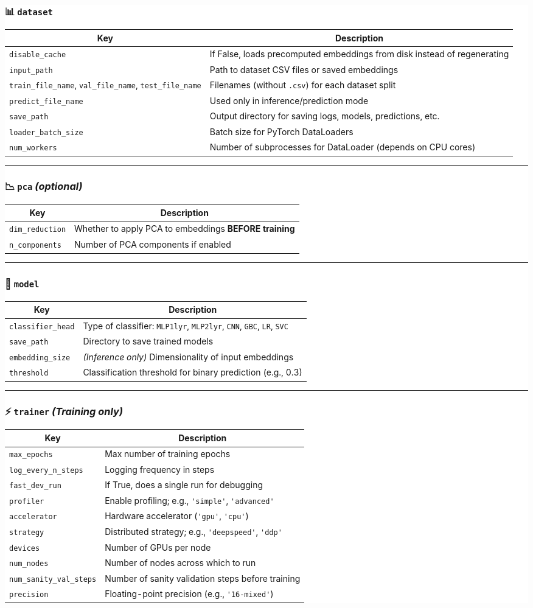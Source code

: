 
### 📊 `dataset`

| Key                                                  | Description                                                                |
| ---------------------------------------------------- | -------------------------------------------------------------------------- |
| `disable_cache`                                      | If False, loads precomputed embeddings from disk instead of regenerating   |
| `input_path`                                         | Path to dataset CSV files or saved embeddings                              |
| `train_file_name`, `val_file_name`, `test_file_name` | Filenames (without `.csv`) for each dataset split                          |
| `predict_file_name`                                  | Used only in inference/prediction mode                                     |
| `save_path`                                          | Output directory for saving logs, models, predictions, etc.                |
| `loader_batch_size`                                  | Batch size for PyTorch DataLoaders                                         |
| `num_workers`                                        | Number of subprocesses for DataLoader (depends on CPU cores)               |

---

### 📉 `pca` *(optional)*

| Key             | Description                                            |
| --------------- | -------------------------------------------------------|
| `dim_reduction` | Whether to apply PCA to embeddings **BEFORE training** |
| `n_components`  | Number of PCA components if enabled                    |

---

### 🧠 `model`

| Key                          | Description                                                         |
| ---------------------------- | ------------------------------------------------------------------- |
| `classifier_head`            | Type of classifier: `MLP1lyr`, `MLP2lyr`, `CNN`, `GBC`, `LR`, `SVC` |
| `save_path`                  | Directory to save trained models                                    |
| `embedding_size`             | *(Inference only)* Dimensionality of input embeddings               |
| `threshold`                  | Classification threshold for binary prediction (e.g., 0.3)          |

---

### ⚡ `trainer` *(Training only)*

| Key                    | Description                                        |
| ---------------------- | -------------------------------------------------- |
| `max_epochs`           | Max number of training epochs                      |
| `log_every_n_steps`    | Logging frequency in steps                         |
| `fast_dev_run`         | If True, does a single run for debugging           |
| `profiler`             | Enable profiling; e.g., `'simple'`, `'advanced'`   |
| `accelerator`          | Hardware accelerator (`'gpu'`, `'cpu'`)            |
| `strategy`             | Distributed strategy; e.g., `'deepspeed'`, `'ddp'` |
| `devices`              | Number of GPUs per node                            |
| `num_nodes`            | Number of nodes across which to run                |
| `num_sanity_val_steps` | Number of sanity validation steps before training  |
| `precision`            | Floating-point precision (e.g., `'16-mixed'`)      |
